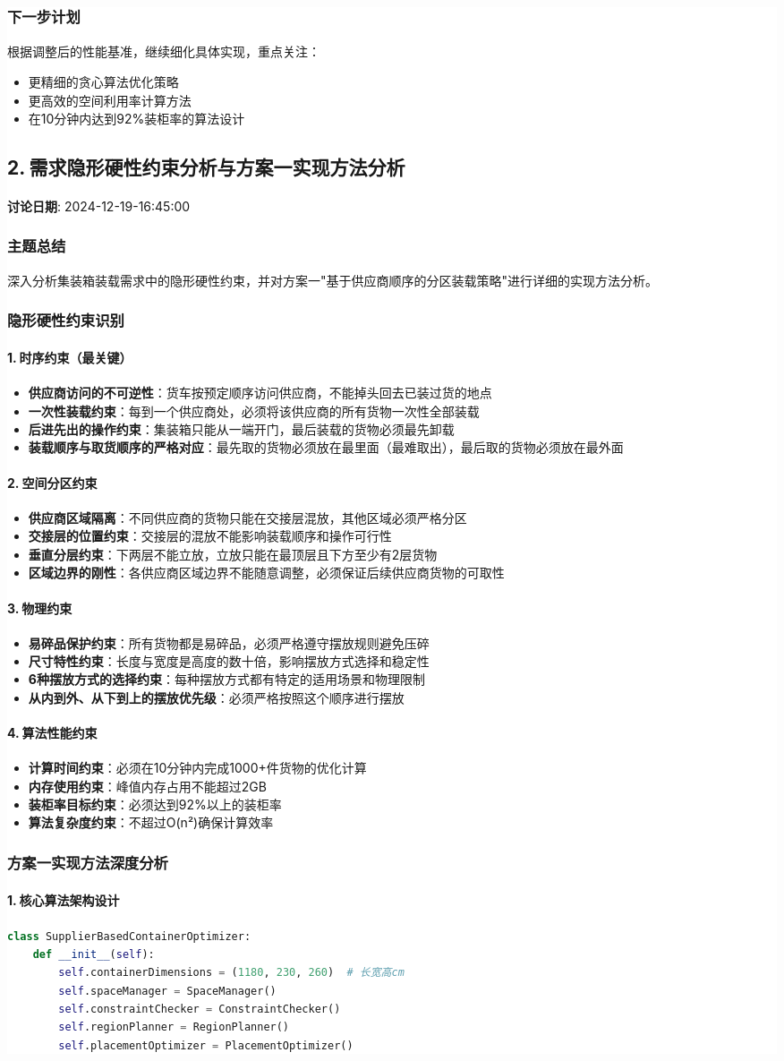 ### 下一步计划
根据调整后的性能基准，继续细化具体实现，重点关注：
- 更精细的贪心算法优化策略
- 更高效的空间利用率计算方法
- 在10分钟内达到92%装柜率的算法设计

## 2. 需求隐形硬性约束分析与方案一实现方法分析
**讨论日期**: 2024-12-19-16:45:00

### 主题总结
深入分析集装箱装载需求中的隐形硬性约束，并对方案一"基于供应商顺序的分区装载策略"进行详细的实现方法分析。

### 隐形硬性约束识别

#### 1. 时序约束（最关键）
- **供应商访问的不可逆性**：货车按预定顺序访问供应商，不能掉头回去已装过货的地点
- **一次性装载约束**：每到一个供应商处，必须将该供应商的所有货物一次性全部装载
- **后进先出的操作约束**：集装箱只能从一端开门，最后装载的货物必须最先卸载
- **装载顺序与取货顺序的严格对应**：最先取的货物必须放在最里面（最难取出），最后取的货物必须放在最外面

#### 2. 空间分区约束
- **供应商区域隔离**：不同供应商的货物只能在交接层混放，其他区域必须严格分区
- **交接层的位置约束**：交接层的混放不能影响装载顺序和操作可行性
- **垂直分层约束**：下两层不能立放，立放只能在最顶层且下方至少有2层货物
- **区域边界的刚性**：各供应商区域边界不能随意调整，必须保证后续供应商货物的可取性

#### 3. 物理约束
- **易碎品保护约束**：所有货物都是易碎品，必须严格遵守摆放规则避免压碎
- **尺寸特性约束**：长度与宽度是高度的数十倍，影响摆放方式选择和稳定性
- **6种摆放方式的选择约束**：每种摆放方式都有特定的适用场景和物理限制
- **从内到外、从下到上的摆放优先级**：必须严格按照这个顺序进行摆放

#### 4. 算法性能约束
- **计算时间约束**：必须在10分钟内完成1000+件货物的优化计算
- **内存使用约束**：峰值内存占用不能超过2GB
- **装柜率目标约束**：必须达到92%以上的装柜率
- **算法复杂度约束**：不超过O(n²)确保计算效率

### 方案一实现方法深度分析

#### 1. 核心算法架构设计
```python
class SupplierBasedContainerOptimizer:
    def __init__(self):
        self.containerDimensions = (1180, 230, 260)  # 长宽高cm
        self.spaceManager = SpaceManager()
        self.constraintChecker = ConstraintChecker()
        self.regionPlanner = RegionPlanner()
        self.placementOptimizer = PlacementOptimizer()
```
